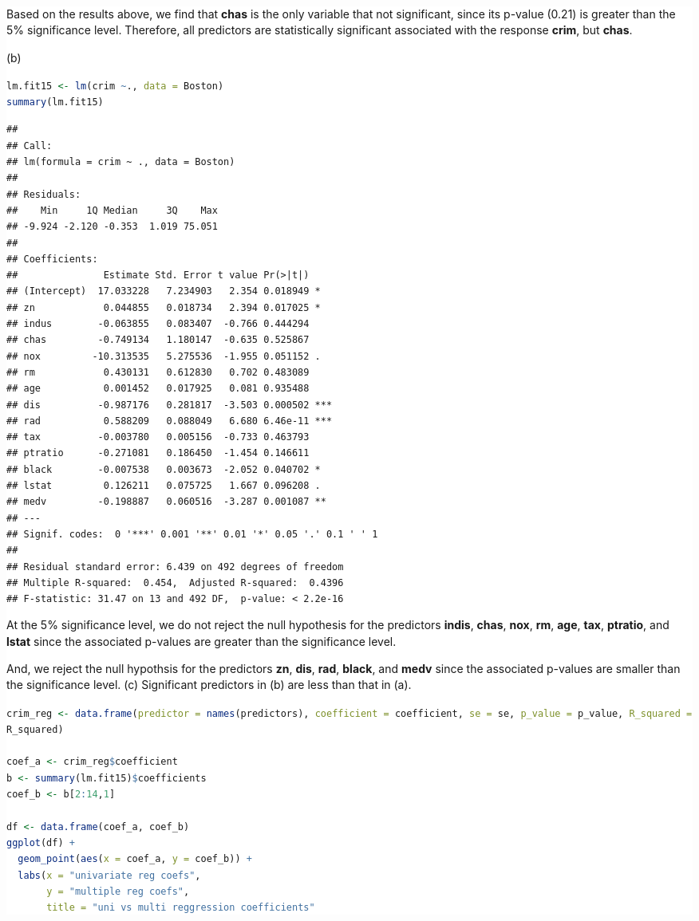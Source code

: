 Based on the results above, we find that **chas** is the only variable that not significant, since its p-value (0.21) is greater than the 5% significance level. Therefore, all predictors are statistically significant associated with the response **crim**, but **chas**. 

(b)

```r
lm.fit15 <- lm(crim ~., data = Boston)
summary(lm.fit15)
```

```
## 
## Call:
## lm(formula = crim ~ ., data = Boston)
## 
## Residuals:
##    Min     1Q Median     3Q    Max 
## -9.924 -2.120 -0.353  1.019 75.051 
## 
## Coefficients:
##               Estimate Std. Error t value Pr(>|t|)    
## (Intercept)  17.033228   7.234903   2.354 0.018949 *  
## zn            0.044855   0.018734   2.394 0.017025 *  
## indus        -0.063855   0.083407  -0.766 0.444294    
## chas         -0.749134   1.180147  -0.635 0.525867    
## nox         -10.313535   5.275536  -1.955 0.051152 .  
## rm            0.430131   0.612830   0.702 0.483089    
## age           0.001452   0.017925   0.081 0.935488    
## dis          -0.987176   0.281817  -3.503 0.000502 ***
## rad           0.588209   0.088049   6.680 6.46e-11 ***
## tax          -0.003780   0.005156  -0.733 0.463793    
## ptratio      -0.271081   0.186450  -1.454 0.146611    
## black        -0.007538   0.003673  -2.052 0.040702 *  
## lstat         0.126211   0.075725   1.667 0.096208 .  
## medv         -0.198887   0.060516  -3.287 0.001087 ** 
## ---
## Signif. codes:  0 '***' 0.001 '**' 0.01 '*' 0.05 '.' 0.1 ' ' 1
## 
## Residual standard error: 6.439 on 492 degrees of freedom
## Multiple R-squared:  0.454,	Adjusted R-squared:  0.4396 
## F-statistic: 31.47 on 13 and 492 DF,  p-value: < 2.2e-16
```

At the 5% significance level, we do not reject the null hypothesis for the predictors **indis**, **chas**, **nox**, **rm**, **age**, **tax**, **ptratio**, and **lstat** since the associated p-values are greater than the significance level. 

And, we reject the null hypothsis for the predictors **zn**, **dis**, **rad**, **black**, and **medv** since the associated p-values are smaller than the significance level. 
(c)
Significant predictors in (b) are less than that in (a).


```r
crim_reg <- data.frame(predictor = names(predictors), coefficient = coefficient, se = se, p_value = p_value, R_squared = R_squared)

coef_a <- crim_reg$coefficient
b <- summary(lm.fit15)$coefficients
coef_b <- b[2:14,1]

df <- data.frame(coef_a, coef_b)
ggplot(df) +
  geom_point(aes(x = coef_a, y = coef_b)) +
  labs(x = "univariate reg coefs",
       y = "multiple reg coefs",
       title = "uni vs multi reggression coefficients"
```